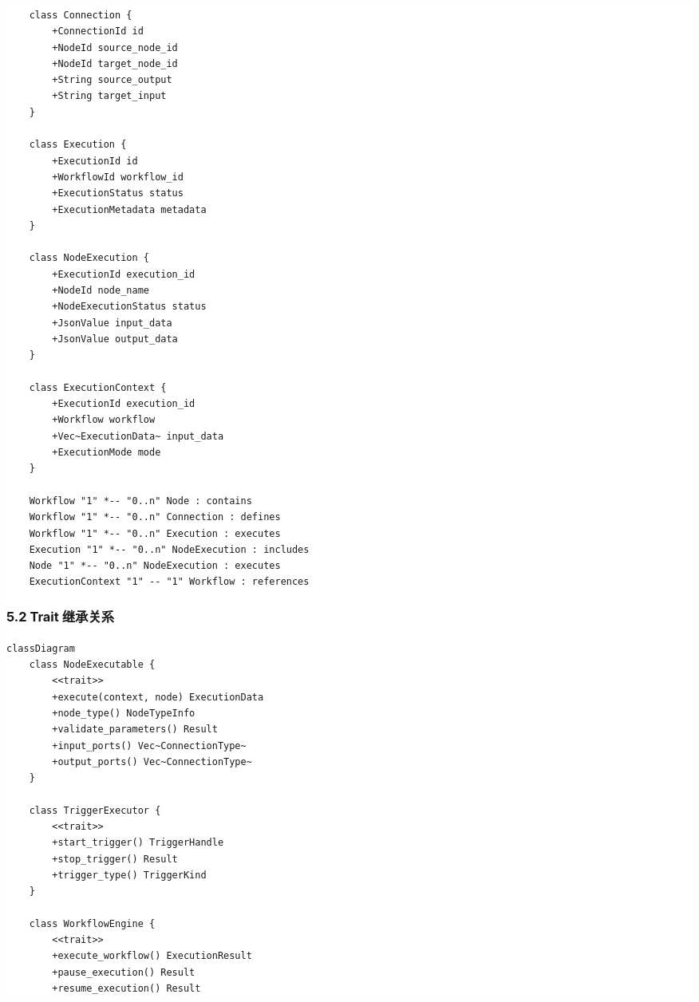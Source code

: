 ```mermaid
    class Connection {
        +ConnectionId id
        +NodeId source_node_id
        +NodeId target_node_id
        +String source_output
        +String target_input
    }

    class Execution {
        +ExecutionId id
        +WorkflowId workflow_id
        +ExecutionStatus status
        +ExecutionMetadata metadata
    }

    class NodeExecution {
        +ExecutionId execution_id
        +NodeId node_name
        +NodeExecutionStatus status
        +JsonValue input_data
        +JsonValue output_data
    }

    class ExecutionContext {
        +ExecutionId execution_id
        +Workflow workflow
        +Vec~ExecutionData~ input_data
        +ExecutionMode mode
    }

    Workflow "1" *-- "0..n" Node : contains
    Workflow "1" *-- "0..n" Connection : defines
    Workflow "1" *-- "0..n" Execution : executes
    Execution "1" *-- "0..n" NodeExecution : includes
    Node "1" *-- "0..n" NodeExecution : executes
    ExecutionContext "1" -- "1" Workflow : references
```

### 5.2 Trait 继承关系

```mermaid
classDiagram
    class NodeExecutable {
        <<trait>>
        +execute(context, node) ExecutionData
        +node_type() NodeTypeInfo
        +validate_parameters() Result
        +input_ports() Vec~ConnectionType~
        +output_ports() Vec~ConnectionType~
    }

    class TriggerExecutor {
        <<trait>>
        +start_trigger() TriggerHandle
        +stop_trigger() Result
        +trigger_type() TriggerKind
    }

    class WorkflowEngine {
        <<trait>>
        +execute_workflow() ExecutionResult
        +pause_execution() Result
        +resume_execution() Result
```